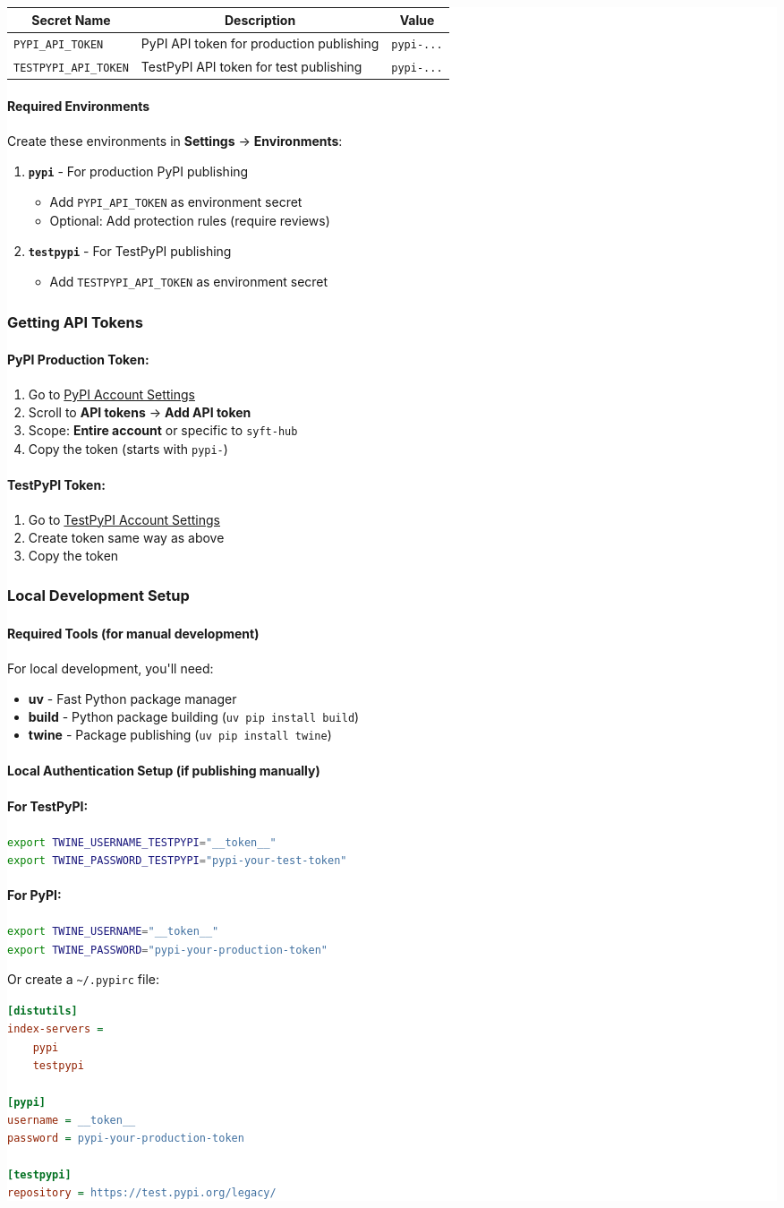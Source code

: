 | Secret Name | Description | Value |
|-------------|-------------|-------|
| `PYPI_API_TOKEN` | PyPI API token for production publishing | `pypi-...` |
| `TESTPYPI_API_TOKEN` | TestPyPI API token for test publishing | `pypi-...` |

#### Required Environments

Create these environments in **Settings** → **Environments**:

1. **`pypi`** - For production PyPI publishing
   - Add `PYPI_API_TOKEN` as environment secret
   - Optional: Add protection rules (require reviews)

2. **`testpypi`** - For TestPyPI publishing  
   - Add `TESTPYPI_API_TOKEN` as environment secret

### Getting API Tokens

#### PyPI Production Token:
1. Go to [PyPI Account Settings](https://pypi.org/manage/account/)
2. Scroll to **API tokens** → **Add API token**
3. Scope: **Entire account** or specific to `syft-hub`
4. Copy the token (starts with `pypi-`)

#### TestPyPI Token:
1. Go to [TestPyPI Account Settings](https://test.pypi.org/manage/account/)
2. Create token same way as above
3. Copy the token

### Local Development Setup

#### Required Tools (for manual development)

For local development, you'll need:
- **uv** - Fast Python package manager
- **build** - Python package building (`uv pip install build`)
- **twine** - Package publishing (`uv pip install twine`)

#### Local Authentication Setup (if publishing manually)

#### For TestPyPI:
```bash
export TWINE_USERNAME_TESTPYPI="__token__"
export TWINE_PASSWORD_TESTPYPI="pypi-your-test-token"
```

#### For PyPI:
```bash
export TWINE_USERNAME="__token__"
export TWINE_PASSWORD="pypi-your-production-token"
```

Or create a `~/.pypirc` file:
```ini
[distutils]
index-servers =
    pypi
    testpypi

[pypi]
username = __token__
password = pypi-your-production-token

[testpypi]
repository = https://test.pypi.org/legacy/
```
